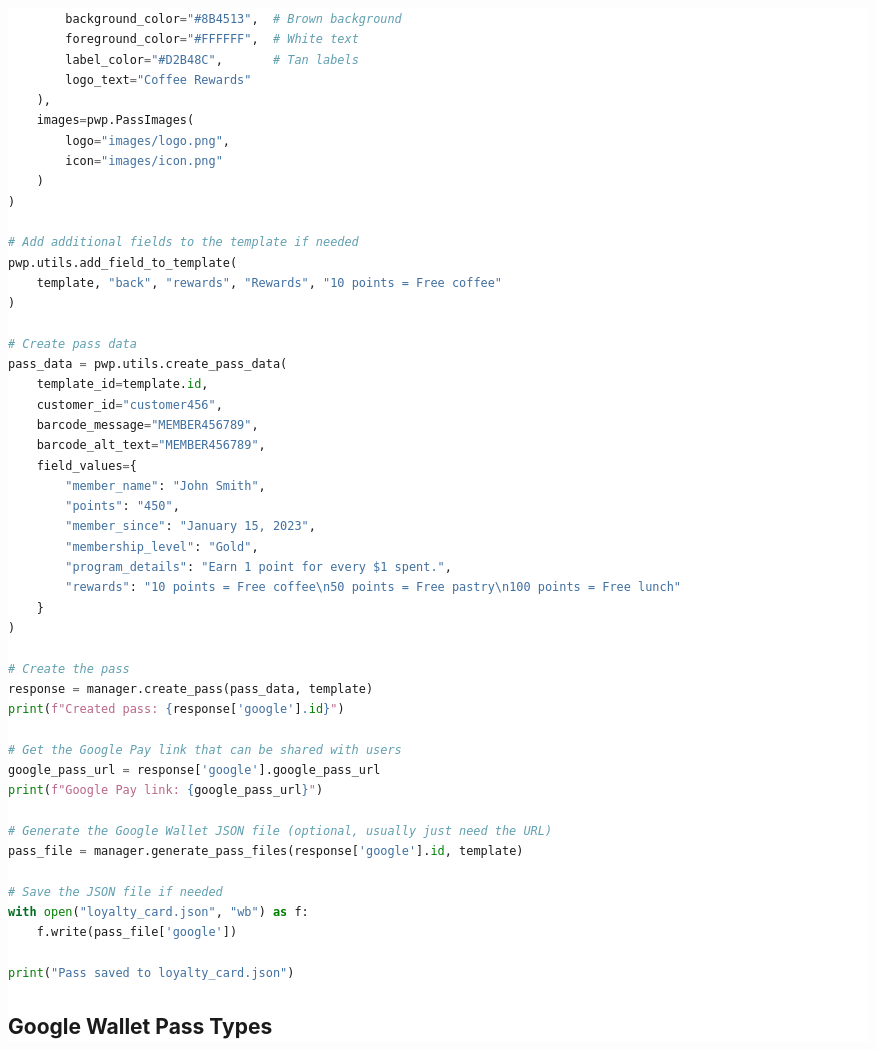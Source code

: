 ```python
        background_color="#8B4513",  # Brown background
        foreground_color="#FFFFFF",  # White text
        label_color="#D2B48C",       # Tan labels
        logo_text="Coffee Rewards"
    ),
    images=pwp.PassImages(
        logo="images/logo.png",
        icon="images/icon.png"
    )
)

# Add additional fields to the template if needed
pwp.utils.add_field_to_template(
    template, "back", "rewards", "Rewards", "10 points = Free coffee"
)

# Create pass data
pass_data = pwp.utils.create_pass_data(
    template_id=template.id,
    customer_id="customer456",
    barcode_message="MEMBER456789",
    barcode_alt_text="MEMBER456789",
    field_values={
        "member_name": "John Smith",
        "points": "450",
        "member_since": "January 15, 2023",
        "membership_level": "Gold",
        "program_details": "Earn 1 point for every $1 spent.",
        "rewards": "10 points = Free coffee\n50 points = Free pastry\n100 points = Free lunch"
    }
)

# Create the pass
response = manager.create_pass(pass_data, template)
print(f"Created pass: {response['google'].id}")

# Get the Google Pay link that can be shared with users
google_pass_url = response['google'].google_pass_url
print(f"Google Pay link: {google_pass_url}")

# Generate the Google Wallet JSON file (optional, usually just need the URL)
pass_file = manager.generate_pass_files(response['google'].id, template)

# Save the JSON file if needed
with open("loyalty_card.json", "wb") as f:
    f.write(pass_file['google'])

print("Pass saved to loyalty_card.json")
```

## Google Wallet Pass Types
